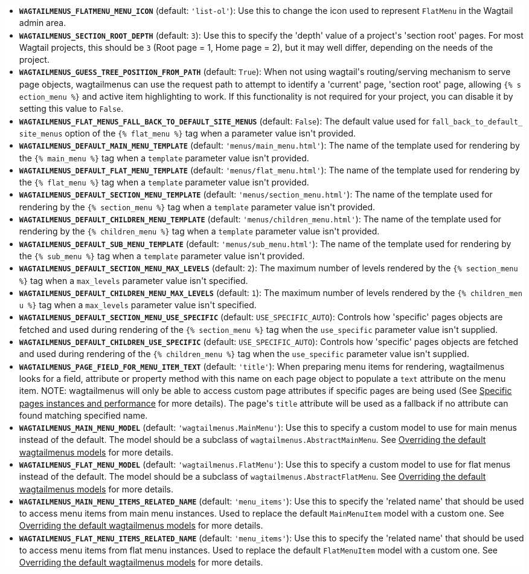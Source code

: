 - **`WAGTAILMENUS_FLATMENU_MENU_ICON`** (default: `'list-ol'`): Use this to change the icon used to represent `FlatMenu` in the Wagtail admin area.
- **`WAGTAILMENUS_SECTION_ROOT_DEPTH`** (default: `3`): Use this to specify the 'depth' value of a project's 'section root' pages. For most Wagtail projects, this should be `3` (Root page = 1, Home page = 2), but it may well differ, depending on the needs of the project.
- **`WAGTAILMENUS_GUESS_TREE_POSITION_FROM_PATH`** (default: `True`): When not using wagtail's routing/serving mechanism to serve page objects, wagtailmenus can use the request path to attempt to identify a 'current' page, 'section root' page, allowing `{% section_menu %}` and active item highlighting to work. If this functionality is not required for your project, you can disable it by setting this value to `False`.
- **`WAGTAILMENUS_FLAT_MENUS_FALL_BACK_TO_DEFAULT_SITE_MENUS`** (default: `False`): The default value used for `fall_back_to_default_site_menus` option of the `{% flat_menu %}` tag when a parameter value isn't provided.
- **`WAGTAILMENUS_DEFAULT_MAIN_MENU_TEMPLATE`** (default: `'menus/main_menu.html'`): The name of the template used for rendering by the `{% main_menu %}` tag when a `template` parameter value isn't provided.
- **`WAGTAILMENUS_DEFAULT_FLAT_MENU_TEMPLATE`** (default: `'menus/flat_menu.html'`): The name of the template used for rendering by the `{% flat_menu %}` tag when a `template` parameter value isn't provided.
- **`WAGTAILMENUS_DEFAULT_SECTION_MENU_TEMPLATE`** (default: `'menus/section_menu.html'`): The name of the template used for rendering by the `{% section_menu %}` tag when a `template` parameter value isn't provided.
- **`WAGTAILMENUS_DEFAULT_CHILDREN_MENU_TEMPLATE`** (default: `'menus/children_menu.html'`): The name of the template used for rendering by the `{% children_menu %}` tag when a `template` parameter value isn't provided.
- **`WAGTAILMENUS_DEFAULT_SUB_MENU_TEMPLATE`** (default: `'menus/sub_menu.html'`): The name of the template used for rendering by the `{% sub_menu %}` tag when a `template` parameter value isn't provided.
- **`WAGTAILMENUS_DEFAULT_SECTION_MENU_MAX_LEVELS`** (default: `2`): The maximum number of levels rendered by the `{% section_menu %}` tag when a `max_levels` parameter value isn't specified.
- **`WAGTAILMENUS_DEFAULT_CHILDREN_MENU_MAX_LEVELS`** (default: `1`): The maximum number of levels rendered by the `{% children_menu %}` tag when a `max_levels` parameter value isn't specified.
- **`WAGTAILMENUS_DEFAULT_SECTION_MENU_USE_SPECIFIC`** (default: `USE_SPECIFIC_AUTO`): Controls how 'specific' pages objects are fetched and used during rendering of the `{% section_menu %}` tag when the `use_specific` parameter value isn't supplied. 
- **`WAGTAILMENUS_DEFAULT_CHILDREN_USE_SPECIFIC`** (default: `USE_SPECIFIC_AUTO`): Controls how 'specific' pages objects are fetched and used during rendering of the `{% children_menu %}` tag when the `use_specific` parameter value isn't supplied. 
- **`WAGTAILMENUS_PAGE_FIELD_FOR_MENU_ITEM_TEXT`** (default: `'title'`): When preparing menu items for rendering, wagtailmenus looks for a field, attribute or property method with this name on each page object to populate a `text` attribute on the menu item. NOTE: wagtailmenus will only be able to access custom page attributes if specific pages are being used (See [Specific pages instances and performance](#specific-page-use) for more details). The page's `title` attribute will be used as a fallback if no attribute can found matching specified name.
- **`WAGTAILMENUS_MAIN_MENU_MODEL`** (default: `'wagtailmenus.MainMenu'`): Use this to specify a custom model to use for main menus instead of the default. The model should be a subclass of `wagtailmenus.AbstractMainMenu`. See [Overriding the default wagtailmenus models](#custom-models) for more details.
- **`WAGTAILMENUS_FLAT_MENU_MODEL`** (default: `'wagtailmenus.FlatMenu'`): Use this to specify a custom model to use for flat menus instead of the default. The model should be a subclass of `wagtailmenus.AbstractFlatMenu`. See [Overriding the default wagtailmenus models](#custom-models) for more details.
- **`WAGTAILMENUS_MAIN_MENU_ITEMS_RELATED_NAME`** (default: `'menu_items'`): Use this to specify the 'related name' that should be used to access menu items from main menu instances. Used to replace the default `MainMenuItem` model with a custom one. See [Overriding the default wagtailmenus models](#custom-models) for more details.
- **`WAGTAILMENUS_FLAT_MENU_ITEMS_RELATED_NAME`** (default: `'menu_items'`): Use this to specify the 'related name' that should be used to access menu items from flat menu instances. Used to replace the default `FlatMenuItem` model with a custom one. See [Overriding the default wagtailmenus models](#custom-models) for more details.
